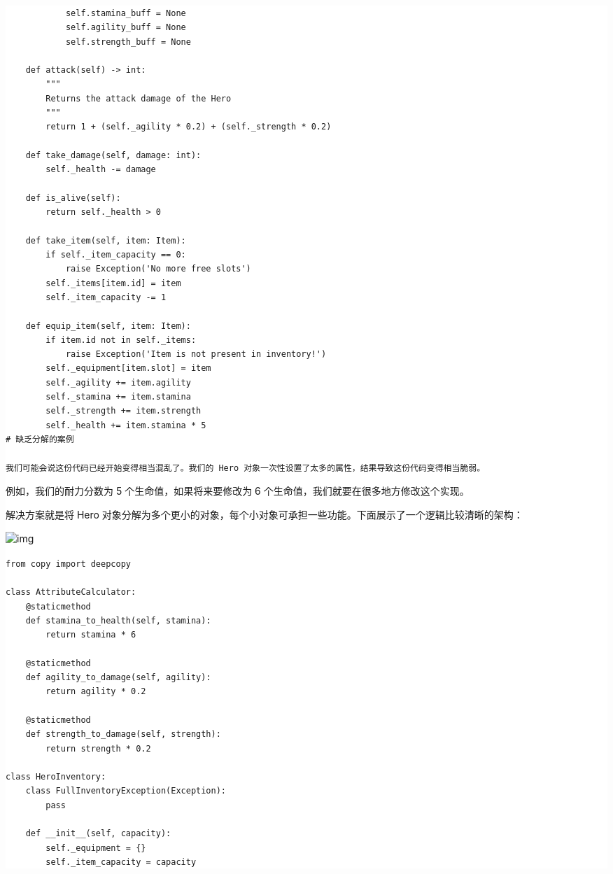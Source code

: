 ```
            self.stamina_buff = None
            self.agility_buff = None
            self.strength_buff = None

    def attack(self) -> int:
        """
        Returns the attack damage of the Hero
        """
        return 1 + (self._agility * 0.2) + (self._strength * 0.2)

    def take_damage(self, damage: int):
        self._health -= damage

    def is_alive(self):
        return self._health > 0

    def take_item(self, item: Item):
        if self._item_capacity == 0:
            raise Exception('No more free slots')
        self._items[item.id] = item
        self._item_capacity -= 1

    def equip_item(self, item: Item):
        if item.id not in self._items:
            raise Exception('Item is not present in inventory!')
        self._equipment[item.slot] = item
        self._agility += item.agility
        self._stamina += item.stamina
        self._strength += item.strength
        self._health += item.stamina * 5
# 缺乏分解的案例

我们可能会说这份代码已经开始变得相当混乱了。我们的 Hero 对象一次性设置了太多的属性，结果导致这份代码变得相当脆弱。
```

例如，我们的耐力分数为 5 个生命值，如果将来要修改为 6 个生命值，我们就要在很多地方修改这个实现。

解决方案就是将 Hero 对象分解为多个更小的对象，每个小对象可承担一些功能。下面展示了一个逻辑比较清晰的架构：

![img](https://mmbiz.qpic.cn/mmbiz_png/KmXPKA19gW9tox7gia6LQVibDIMnOytSGqWqibZ1j9lg9j5FxaKibGxUO2tZtjBmuTDTicyz29hu1KQZycZwleZWmwg/640?wx_fmt=png&tp=webp&wxfrom=5&wx_lazy=1&wx_co=1)

```
from copy import deepcopy

class AttributeCalculator:
    @staticmethod
    def stamina_to_health(self, stamina):
        return stamina * 6

    @staticmethod
    def agility_to_damage(self, agility):
        return agility * 0.2

    @staticmethod
    def strength_to_damage(self, strength):
        return strength * 0.2

class HeroInventory:
    class FullInventoryException(Exception):
        pass

    def __init__(self, capacity):
        self._equipment = {}
        self._item_capacity = capacity
```